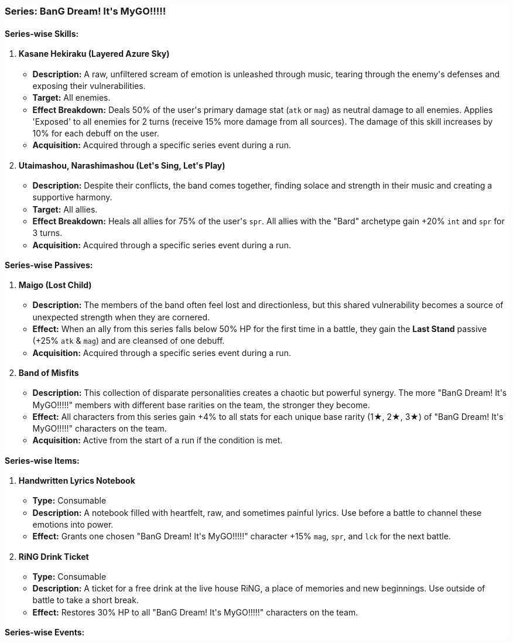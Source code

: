 ### **Series: BanG Dream! It's MyGO!!!!!**

**Series-wise Skills:**

1.  **Kasane Hekiraku (Layered Azure Sky)**
    *   **Description:** A raw, unfiltered scream of emotion is unleashed through music, tearing through the enemy's defenses and exposing their vulnerabilities.
    *   **Target:** All enemies.
    *   **Effect Breakdown:** Deals 50% of the user's primary damage stat (`atk` or `mag`) as neutral damage to all enemies. Applies 'Exposed' to all enemies for 2 turns (receive 15% more damage from all sources). The damage of this skill increases by 10% for each debuff on the user.
    *   **Acquisition:** Acquired through a specific series event during a run.

2.  **Utaimashou, Narashimashou (Let's Sing, Let's Play)**
    *   **Description:** Despite their conflicts, the band comes together, finding solace and strength in their music and creating a supportive harmony.
    *   **Target:** All allies.
    *   **Effect Breakdown:** Heals all allies for 75% of the user's `spr`. All allies with the "Bard" archetype gain +20% `int` and `spr` for 3 turns.
    *   **Acquisition:** Acquired through a specific series event during a run.

**Series-wise Passives:**

1.  **Maigo (Lost Child)**
    *   **Description:** The members of the band often feel lost and directionless, but this shared vulnerability becomes a source of unexpected strength when they are cornered.
    *   **Effect:** When an ally from this series falls below 50% HP for the first time in a battle, they gain the **Last Stand** passive (+25% `atk` & `mag`) and are cleansed of one debuff.
    *   **Acquisition:** Acquired through a specific series event during a run.

2.  **Band of Misfits**
    *   **Description:** This collection of disparate personalities creates a chaotic but powerful synergy. The more "BanG Dream! It's MyGO!!!!!" members with different base rarities on the team, the stronger they become.
    *   **Effect:** All characters from this series gain +4% to all stats for each unique base rarity (1★, 2★, 3★) of "BanG Dream! It's MyGO!!!!!" characters on the team.
    *   **Acquisition:** Active from the start of a run if the condition is met.

**Series-wise Items:**

1.  **Handwritten Lyrics Notebook**
    *   **Type:** Consumable
    *   **Description:** A notebook filled with heartfelt, raw, and sometimes painful lyrics. Use before a battle to channel these emotions into power.
    *   **Effect:** Grants one chosen "BanG Dream! It's MyGO!!!!!" character +15% `mag`, `spr`, and `lck` for the next battle.

2.  **RiNG Drink Ticket**
    *   **Type:** Consumable
    *   **Description:** A ticket for a free drink at the live house RiNG, a place of memories and new beginnings. Use outside of battle to take a short break.
    *   **Effect:** Restores 30% HP to all "BanG Dream! It's MyGO!!!!!" characters on the team.

**Series-wise Events:**
